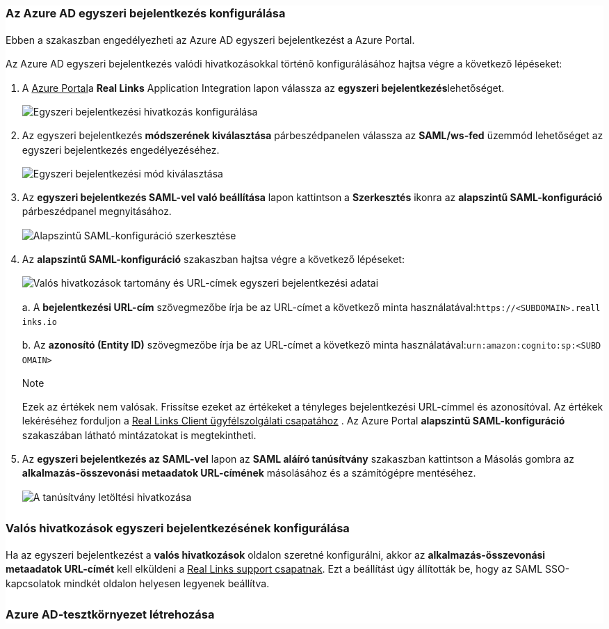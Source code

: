 ### <a name="configure-azure-ad-single-sign-on"></a>Az Azure AD egyszeri bejelentkezés konfigurálása

Ebben a szakaszban engedélyezheti az Azure AD egyszeri bejelentkezést a Azure Portal.

Az Azure AD egyszeri bejelentkezés valódi hivatkozásokkal történő konfigurálásához hajtsa végre a következő lépéseket:

1. A [Azure Portal](https://portal.azure.com/)a **Real Links** Application Integration lapon válassza az **egyszeri bejelentkezés**lehetőséget.

    ![Egyszeri bejelentkezési hivatkozás konfigurálása](common/select-sso.png)

2. Az egyszeri bejelentkezés **módszerének kiválasztása** párbeszédpanelen válassza az **SAML/ws-fed** üzemmód lehetőséget az egyszeri bejelentkezés engedélyezéséhez.

    ![Egyszeri bejelentkezési mód kiválasztása](common/select-saml-option.png)

3. Az **egyszeri bejelentkezés SAML-vel való beállítása** lapon kattintson a **Szerkesztés** ikonra az **alapszintű SAML-konfiguráció** párbeszédpanel megnyitásához.

    ![Alapszintű SAML-konfiguráció szerkesztése](common/edit-urls.png)

4. Az **alapszintű SAML-konfiguráció** szakaszban hajtsa végre a következő lépéseket:

    ![Valós hivatkozások tartomány és URL-címek egyszeri bejelentkezési adatai](common/sp-identifier.png)

    a. A **bejelentkezési URL-cím** szövegmezőbe írja be az URL-címet a következő minta használatával:`https://<SUBDOMAIN>.reallinks.io`

    b. Az **azonosító (Entity ID)** szövegmezőbe írja be az URL-címet a következő minta használatával:`urn:amazon:cognito:sp:<SUBDOMAIN>`

    > [!NOTE]
    > Ezek az értékek nem valósak. Frissítse ezeket az értékeket a tényleges bejelentkezési URL-címmel és azonosítóval. Az értékek lekéréséhez forduljon a [Real Links Client ügyfélszolgálati csapatához](mailto:support@reallinks.io) . Az Azure Portal **alapszintű SAML-konfiguráció** szakaszában látható mintázatokat is megtekintheti.

5. Az **egyszeri bejelentkezés az SAML-vel** lapon az **SAML aláíró tanúsítvány** szakaszban kattintson a Másolás gombra az **alkalmazás-összevonási metaadatok URL-címének** másolásához és a számítógépre mentéséhez.

    ![A tanúsítvány letöltési hivatkozása](common/copy-metadataurl.png)

### <a name="configure-real-links-single-sign-on"></a>Valós hivatkozások egyszeri bejelentkezésének konfigurálása

Ha az egyszeri bejelentkezést a **valós hivatkozások** oldalon szeretné konfigurálni, akkor az **alkalmazás-összevonási metaadatok URL-címét** kell elküldeni a [Real Links support csapatnak](mailto:support@reallinks.io). Ezt a beállítást úgy állították be, hogy az SAML SSO-kapcsolatok mindkét oldalon helyesen legyenek beállítva.

### <a name="create-an-azure-ad-test-user"></a>Azure AD-tesztkörnyezet létrehozása 
